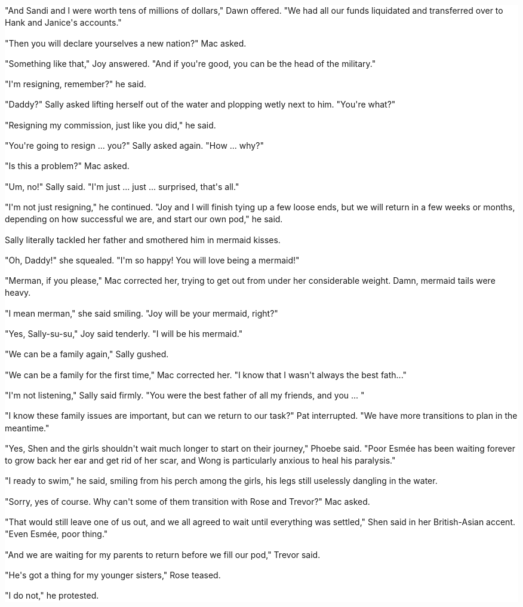 "And Sandi and I were worth tens of millions of dollars," Dawn offered. "We had all our funds liquidated and transferred over to Hank and Janice's accounts."

"Then you will declare yourselves a new nation?" Mac asked.

"Something like that," Joy answered. "And if you're good, you can be the head of the military."

"I'm resigning, remember?" he said.

"Daddy?" Sally asked lifting herself out of the water and plopping wetly next to him. "You're what?"

"Resigning my commission, just like you did," he said.

"You're going to resign ... you?" Sally asked again. "How ... why?"

"Is this a problem?" Mac asked.

"Um, no!" Sally said. "I'm just ... just ... surprised, that's all."

"I'm not just resigning," he continued. "Joy and I will finish tying up a few loose ends, but we will return in a few weeks or months, depending on how successful we are, and start our own pod," he said.

Sally literally tackled her father and smothered him in mermaid kisses.

"Oh, Daddy!" she squealed. "I'm so happy! You will love being a mermaid!"

"Merman, if you please," Mac corrected her, trying to get out from under her considerable weight. Damn, mermaid tails were heavy.

"I mean merman," she said smiling. "Joy will be your mermaid, right?"

"Yes, Sally-su-su," Joy said tenderly. "I will be his mermaid."

"We can be a family again," Sally gushed.

"We can be a family for the first time," Mac corrected her. "I know that I wasn't always the best fath..."

"I'm not listening," Sally said firmly. "You were the best father of all my friends, and you ... "

"I know these family issues are important, but can we return to our task?" Pat interrupted. "We have more transitions to plan in the meantime."

"Yes, Shen and the girls shouldn't wait much longer to start on their journey," Phoebe said. "Poor Esmée has been waiting forever to grow back her ear and get rid of her scar, and Wong is particularly anxious to heal his paralysis."

"I ready to swim," he said, smiling from his perch among the girls, his legs still uselessly dangling in the water.

"Sorry, yes of course. Why can't some of them transition with Rose and Trevor?" Mac asked.

"That would still leave one of us out, and we all agreed to wait until everything was settled," Shen said in her British-Asian accent. "Even Esmée, poor thing."

"And we are waiting for my parents to return before we fill our pod," Trevor said.

"He's got a thing for my younger sisters," Rose teased.

"I do not," he protested.
